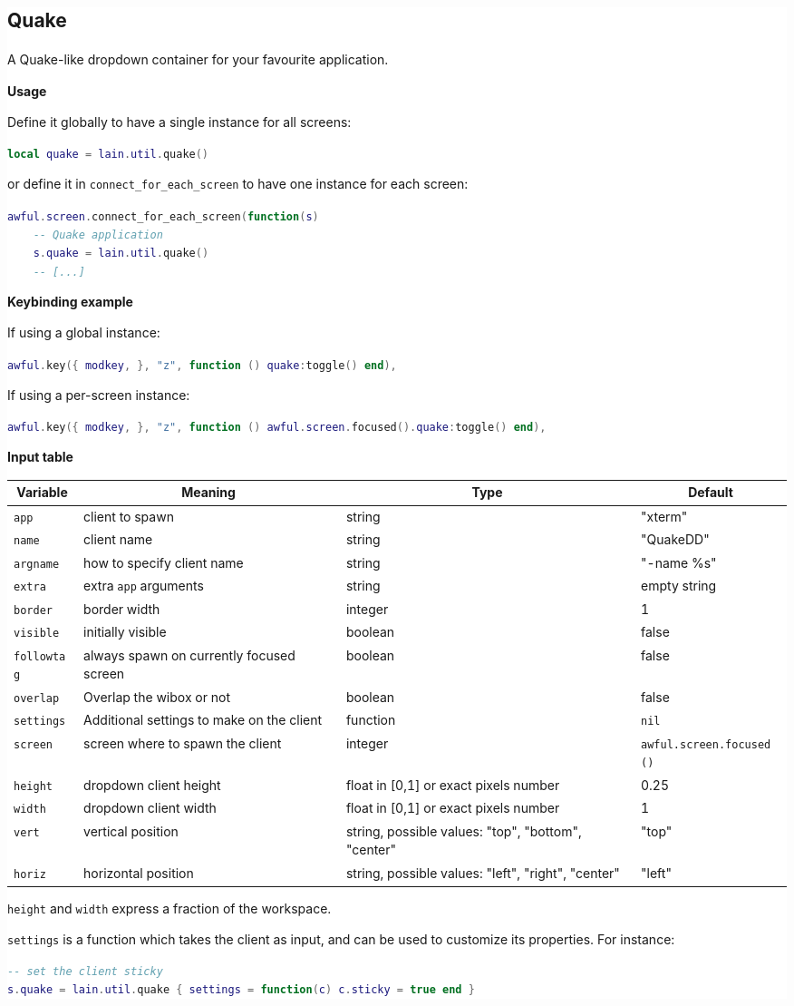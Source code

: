 Quake
-----

A Quake-like dropdown container for your favourite application.

**Usage**

Define it globally to have a single instance for all screens:

```lua
local quake = lain.util.quake()
```

or define it in `connect_for_each_screen` to have one instance for each screen:

```lua
awful.screen.connect_for_each_screen(function(s)
    -- Quake application
    s.quake = lain.util.quake()
    -- [...]
```

**Keybinding example**

If using a global instance:
```lua
awful.key({ modkey, }, "z", function () quake:toggle() end),
```

If using a per-screen instance:
```lua
awful.key({ modkey, }, "z", function () awful.screen.focused().quake:toggle() end),
```

**Input table**

Variable | Meaning | Type | Default
--- | --- | --- | ---
`app` | client to spawn | string | "xterm"
`name` | client name | string | "QuakeDD"
`argname` | how to specify client name | string | "-name %s"
`extra` | extra `app` arguments | string | empty string
`border` | border width | integer | 1
`visible` | initially visible | boolean | false
`followtag` | always spawn on currently focused screen | boolean | false
`overlap` | Overlap the wibox or not | boolean | false
`settings` | Additional settings to make on the client | function | `nil`
`screen` | screen where to spawn the client | integer | `awful.screen.focused()`
`height` | dropdown client height | float in [0,1] or exact pixels number | 0.25
`width` | dropdown client width | float in [0,1] or exact pixels number | 1
`vert` | vertical position | string, possible values: "top", "bottom", "center" | "top"
`horiz` | horizontal position | string, possible values: "left", "right", "center" | "left"

`height` and `width` express a fraction of the workspace.

`settings` is a function which takes the client as input, and can be used to customize its properties. For instance:

```lua
-- set the client sticky
s.quake = lain.util.quake { settings = function(c) c.sticky = true end }
```
